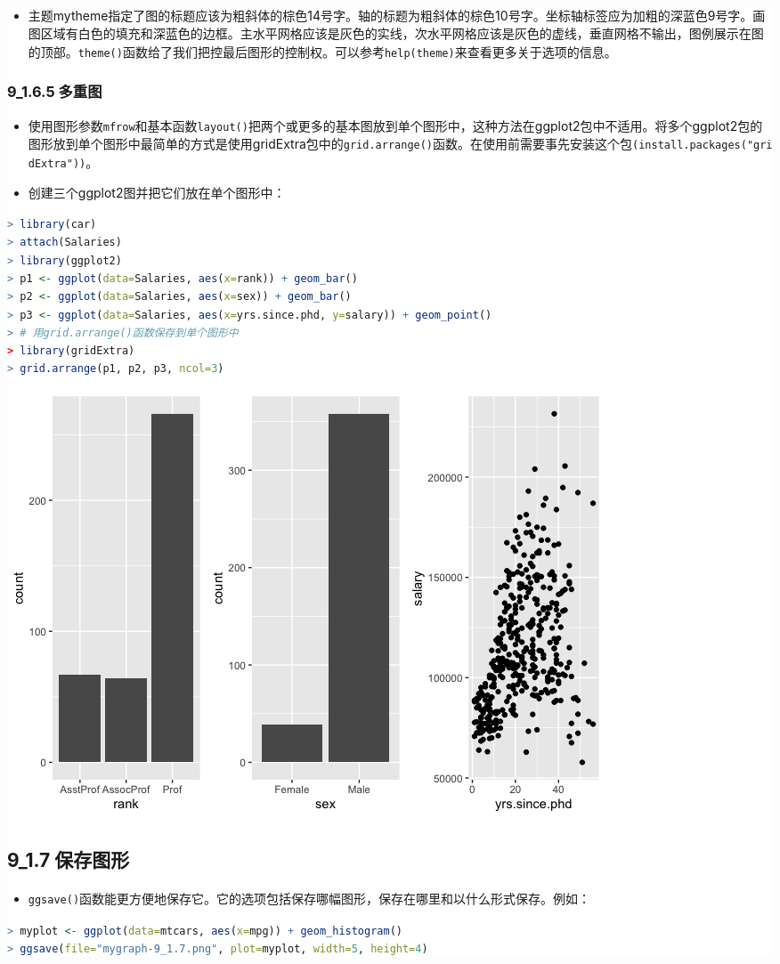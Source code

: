 - 主题mytheme指定了图的标题应该为粗斜体的棕色14号字。轴的标题为粗斜体的棕色10号字。坐标轴标签应为加粗的深蓝色9号字。画图区域有白色的填充和深蓝色的边框。主水平网格应该是灰色的实线，次水平网格应该是灰色的虚线，垂直网格不输出，图例展示在图的顶部。`theme()`函数给了我们把控最后图形的控制权。可以参考`help(theme)`来查看更多关于选项的信息。

### 9_1.6.5 多重图

- 使用图形参数`mfrow`和基本函数`layout()`把两个或更多的基本图放到单个图形中，这种方法在ggplot2包中不适用。将多个ggplot2包的图形放到单个图形中最简单的方式是使用gridExtra包中的`grid.arrange()`函数。在使用前需要事先安装这个包`(install.packages("gridExtra"))`。

- 创建三个ggplot2图并把它们放在单个图形中：

``` r
> library(car)
> attach(Salaries)
> library(ggplot2) 
> p1 <- ggplot(data=Salaries, aes(x=rank)) + geom_bar() 
> p2 <- ggplot(data=Salaries, aes(x=sex)) + geom_bar() 
> p3 <- ggplot(data=Salaries, aes(x=yrs.since.phd, y=salary)) + geom_point()  
> # 用grid.arrange()函数保存到单个图形中
> library(gridExtra) 
> grid.arrange(p1, p2, p3, ncol=3)
```

![](Phase2_R_Advanced_Learning_09_ggplot2高级绘图_files/figure-gfm/unnamed-chunk-25-1.png)

## 9_1.7 保存图形

- `ggsave()`函数能更方便地保存它。它的选项包括保存哪幅图形，保存在哪里和以什么形式保存。例如：

``` r
> myplot <- ggplot(data=mtcars, aes(x=mpg)) + geom_histogram() 
> ggsave(file="mygraph-9_1.7.png", plot=myplot, width=5, height=4)
```
